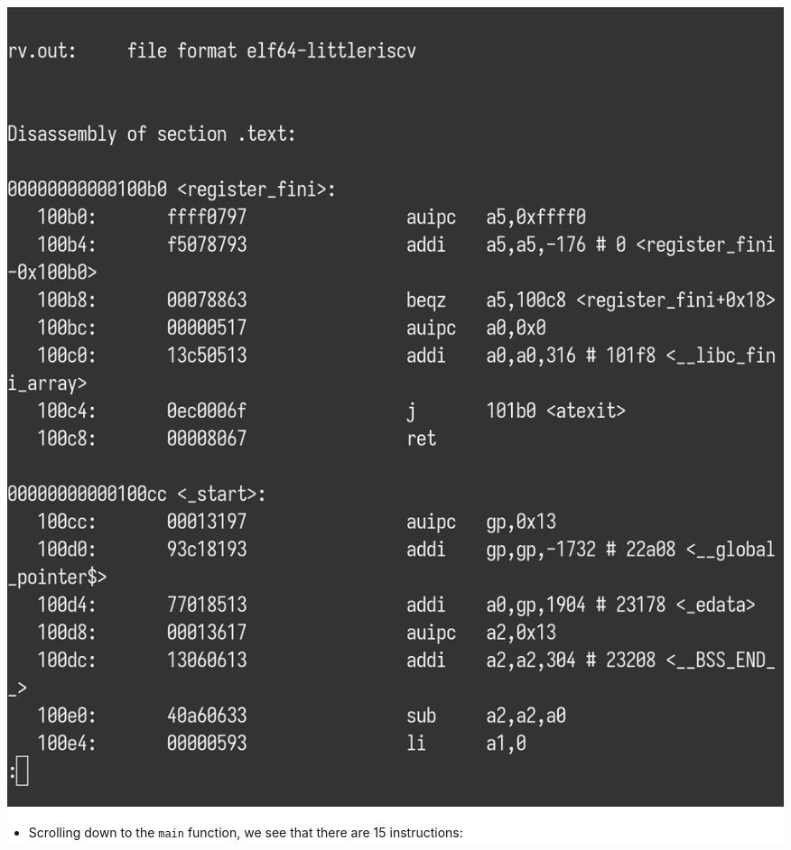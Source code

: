 ![RV Object Dump](https://github.com/alfadelta10010/pes-asic-class/blob/main/day1/assets/rv_objdump.png)

- Scrolling down to the `main` function, we see that there are 15 instructions: